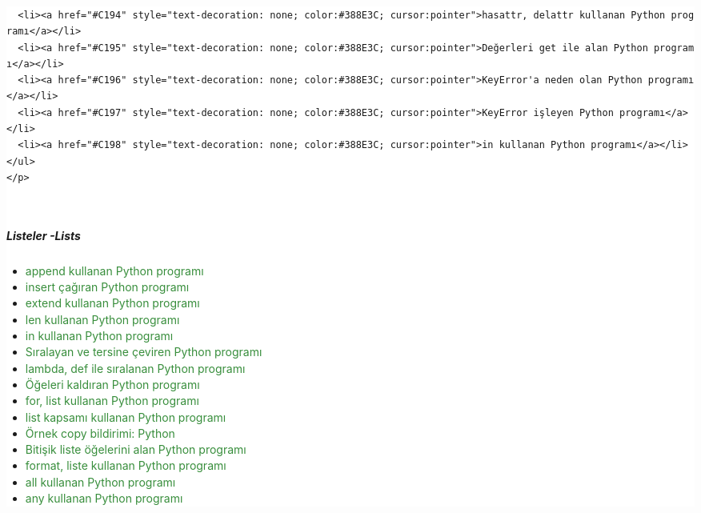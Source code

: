       <li><a href="#C194" style="text-decoration: none; color:#388E3C; cursor:pointer">hasattr, delattr kullanan Python programı</a></li>
      <li><a href="#C195" style="text-decoration: none; color:#388E3C; cursor:pointer">Değerleri get ile alan Python programı</a></li>
      <li><a href="#C196" style="text-decoration: none; color:#388E3C; cursor:pointer">KeyError'a neden olan Python programı</a></li>
      <li><a href="#C197" style="text-decoration: none; color:#388E3C; cursor:pointer">KeyError işleyen Python programı</a></li>
      <li><a href="#C198" style="text-decoration: none; color:#388E3C; cursor:pointer">in kullanan Python programı</a></li>
    </ul>
    </p>
  </div>
</div>

<br>
<div class="w3-panel w3-card w3-light-grey">
<h5><a id="C290">Listeler -Lists</a></h5>
  <div class="w3-container w3-white">
    <p>
    <ul class="w3-ul w3-card-4" style="width:85%">
      <li><a href="#C291" style="text-decoration: none; color:#388E3C; cursor:pointer"> append kullanan Python programı</a></li>
      <li><a href="#C292" style="text-decoration: none; color:#388E3C; cursor:pointer">insert çağıran Python programı</a></li>
      <li><a href="#C293" style="text-decoration: none; color:#388E3C; cursor:pointer">extend kullanan Python programı</a></li>
      <li><a href="#C294" style="text-decoration: none; color:#388E3C; cursor:pointer">len kullanan Python programı</a></li>
      <li><a href="#C295" style="text-decoration: none; color:#388E3C; cursor:pointer">in kullanan Python programı</a></li>
      <li><a href="#C296" style="text-decoration: none; color:#388E3C; cursor:pointer">Sıralayan ve tersine çeviren Python programı</a></li>
      <li><a href="#C297" style="text-decoration: none; color:#388E3C; cursor:pointer">lambda, def ile sıralanan Python programı</a></li>
      <li><a href="#C298" style="text-decoration: none; color:#388E3C; cursor:pointer">Öğeleri kaldıran Python programı</a></li>
      <li><a href="#C299" style="text-decoration: none; color:#388E3C; cursor:pointer">for, list kullanan Python programı</a></li>
      <li><a href="#C300" style="text-decoration: none; color:#388E3C; cursor:pointer">list kapsamı kullanan Python programı</a></li>
      <li><a href="#C301" style="text-decoration: none; color:#388E3C; cursor:pointer">Örnek copy bildirimi: Python</a></li>
      <li><a href="#C302" style="text-decoration: none; color:#388E3C; cursor:pointer">Bitişik liste öğelerini alan Python programı</a></li>
      <li><a href="#C303" style="text-decoration: none; color:#388E3C; cursor:pointer">format, liste kullanan Python programı</a></li>
      <li><a href="#C304" style="text-decoration: none; color:#388E3C; cursor:pointer">all kullanan Python programı</a></li>
      <li><a href="#C305" style="text-decoration: none; color:#388E3C; cursor:pointer">any kullanan Python programı</a></li>
    </ul>
    </p>
  </div>
</div>
